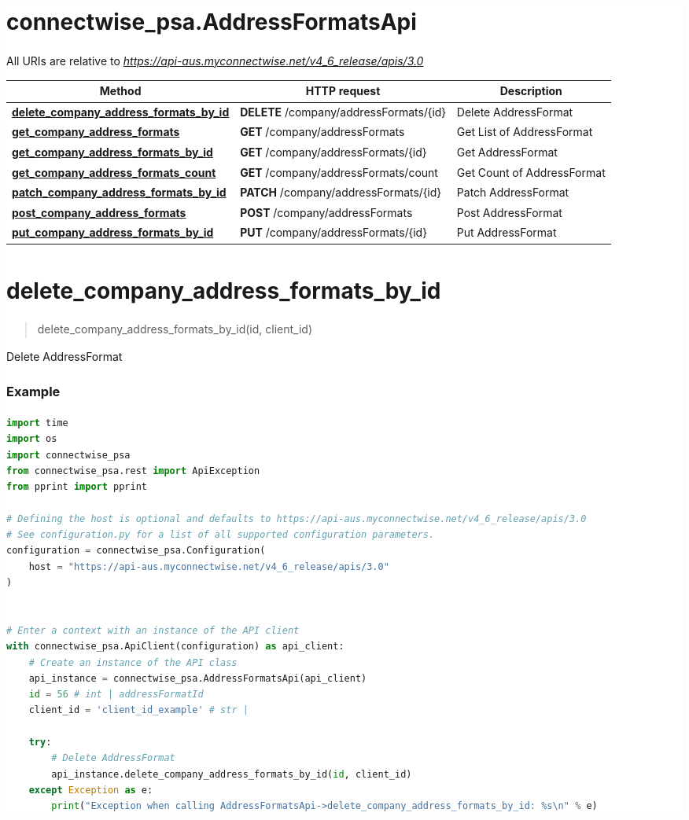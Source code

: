 # connectwise_psa.AddressFormatsApi

All URIs are relative to *https://api-aus.myconnectwise.net/v4_6_release/apis/3.0*

Method | HTTP request | Description
------------- | ------------- | -------------
[**delete_company_address_formats_by_id**](AddressFormatsApi.md#delete_company_address_formats_by_id) | **DELETE** /company/addressFormats/{id} | Delete AddressFormat
[**get_company_address_formats**](AddressFormatsApi.md#get_company_address_formats) | **GET** /company/addressFormats | Get List of AddressFormat
[**get_company_address_formats_by_id**](AddressFormatsApi.md#get_company_address_formats_by_id) | **GET** /company/addressFormats/{id} | Get AddressFormat
[**get_company_address_formats_count**](AddressFormatsApi.md#get_company_address_formats_count) | **GET** /company/addressFormats/count | Get Count of AddressFormat
[**patch_company_address_formats_by_id**](AddressFormatsApi.md#patch_company_address_formats_by_id) | **PATCH** /company/addressFormats/{id} | Patch AddressFormat
[**post_company_address_formats**](AddressFormatsApi.md#post_company_address_formats) | **POST** /company/addressFormats | Post AddressFormat
[**put_company_address_formats_by_id**](AddressFormatsApi.md#put_company_address_formats_by_id) | **PUT** /company/addressFormats/{id} | Put AddressFormat


# **delete_company_address_formats_by_id**
> delete_company_address_formats_by_id(id, client_id)

Delete AddressFormat

### Example

```python
import time
import os
import connectwise_psa
from connectwise_psa.rest import ApiException
from pprint import pprint

# Defining the host is optional and defaults to https://api-aus.myconnectwise.net/v4_6_release/apis/3.0
# See configuration.py for a list of all supported configuration parameters.
configuration = connectwise_psa.Configuration(
    host = "https://api-aus.myconnectwise.net/v4_6_release/apis/3.0"
)


# Enter a context with an instance of the API client
with connectwise_psa.ApiClient(configuration) as api_client:
    # Create an instance of the API class
    api_instance = connectwise_psa.AddressFormatsApi(api_client)
    id = 56 # int | addressFormatId
    client_id = 'client_id_example' # str | 

    try:
        # Delete AddressFormat
        api_instance.delete_company_address_formats_by_id(id, client_id)
    except Exception as e:
        print("Exception when calling AddressFormatsApi->delete_company_address_formats_by_id: %s\n" % e)
```
